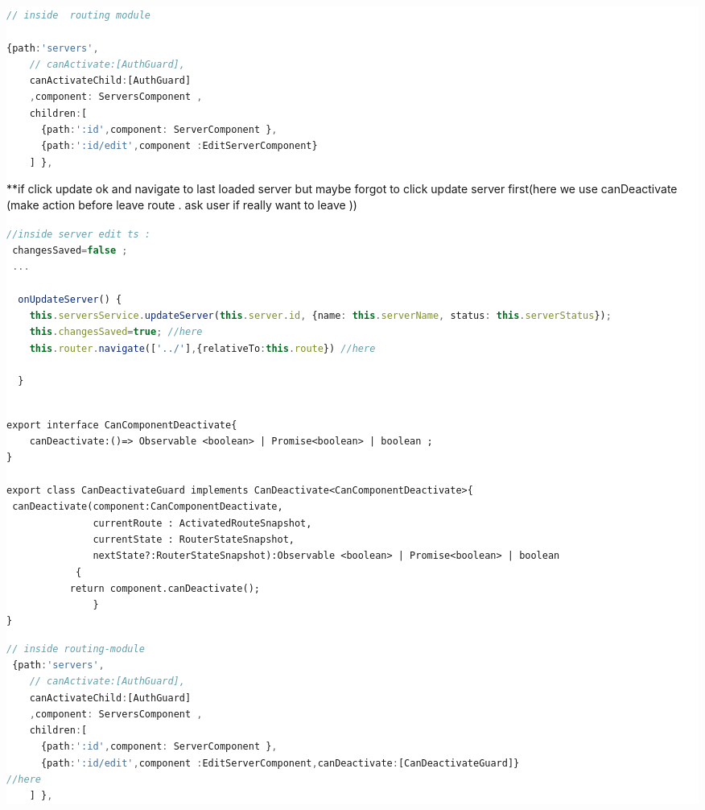 ```ts 
// inside  routing module

{path:'servers',
    // canActivate:[AuthGuard],
    canActivateChild:[AuthGuard]
    ,component: ServersComponent , 
    children:[
      {path:':id',component: ServerComponent },
      {path:':id/edit',component :EditServerComponent}
    ] },             
```

**if click update ok and navigate to last loaded server  but  maybe forgot to click update server first(here we use canDeactivate (make action before leave route . ask user if really want to leave ))

```ts
//inside server edit ts : 
 changesSaved=false ;
 ...
 
  onUpdateServer() {
    this.serversService.updateServer(this.server.id, {name: this.serverName, status: this.serverStatus});
    this.changesSaved=true; //here
    this.router.navigate(['../'],{relativeTo:this.route}) //here

  }

```

```

export interface CanComponentDeactivate{
    canDeactivate:()=> Observable <boolean> | Promise<boolean> | boolean ;
}

export class CanDeactivateGuard implements CanDeactivate<CanComponentDeactivate>{
 canDeactivate(component:CanComponentDeactivate,
               currentRoute : ActivatedRouteSnapshot,
               currentState : RouterStateSnapshot,
               nextState?:RouterStateSnapshot):Observable <boolean> | Promise<boolean> | boolean 
            {
           return component.canDeactivate();
               }
}
```

```ts
// inside routing-module 
 {path:'servers',
    // canActivate:[AuthGuard],
    canActivateChild:[AuthGuard]
    ,component: ServersComponent , 
    children:[
      {path:':id',component: ServerComponent },
      {path:':id/edit',component :EditServerComponent,canDeactivate:[CanDeactivateGuard]}                                                                                    //here 
    ] },
```

